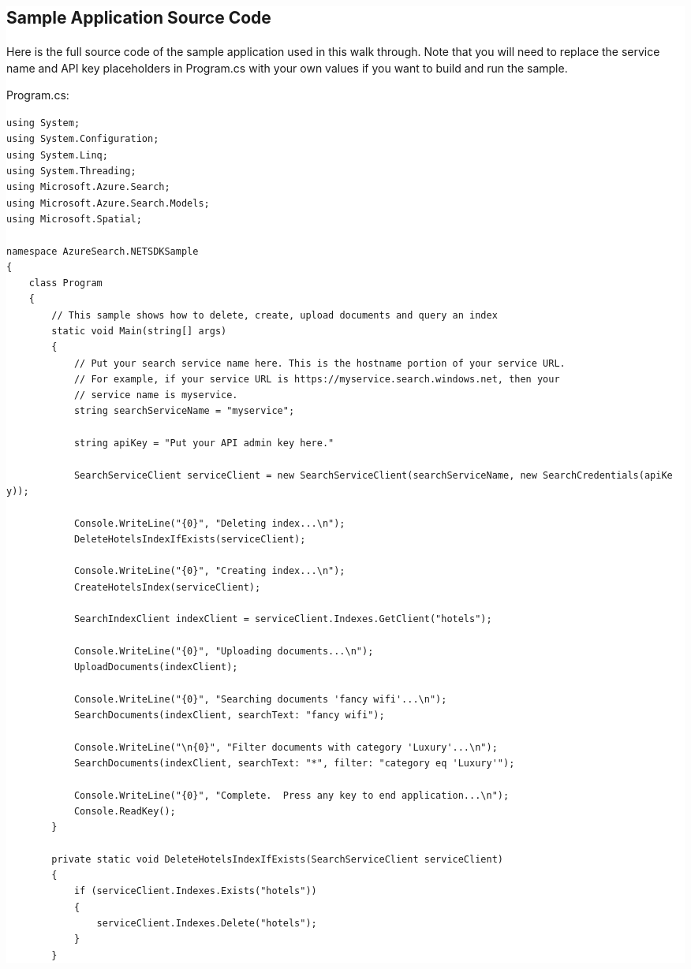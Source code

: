 
## Sample Application Source Code ##

Here is the full source code of the sample application used in this walk through. Note that you will need to replace the service name and API key placeholders in Program.cs with your own values if you want to build and run the sample.

Program.cs:

    using System;
    using System.Configuration;
    using System.Linq;
    using System.Threading;
    using Microsoft.Azure.Search;
    using Microsoft.Azure.Search.Models;
    using Microsoft.Spatial;

    namespace AzureSearch.NETSDKSample
    {
        class Program
        {
            // This sample shows how to delete, create, upload documents and query an index
            static void Main(string[] args)
            {
                // Put your search service name here. This is the hostname portion of your service URL.
                // For example, if your service URL is https://myservice.search.windows.net, then your
                // service name is myservice.
                string searchServiceName = "myservice";

                string apiKey = "Put your API admin key here."

                SearchServiceClient serviceClient = new SearchServiceClient(searchServiceName, new SearchCredentials(apiKey));

                Console.WriteLine("{0}", "Deleting index...\n");
                DeleteHotelsIndexIfExists(serviceClient);

                Console.WriteLine("{0}", "Creating index...\n");
                CreateHotelsIndex(serviceClient);

                SearchIndexClient indexClient = serviceClient.Indexes.GetClient("hotels");

                Console.WriteLine("{0}", "Uploading documents...\n");
                UploadDocuments(indexClient);

                Console.WriteLine("{0}", "Searching documents 'fancy wifi'...\n");
                SearchDocuments(indexClient, searchText: "fancy wifi");

                Console.WriteLine("\n{0}", "Filter documents with category 'Luxury'...\n");
                SearchDocuments(indexClient, searchText: "*", filter: "category eq 'Luxury'");

                Console.WriteLine("{0}", "Complete.  Press any key to end application...\n");
                Console.ReadKey();
            }

            private static void DeleteHotelsIndexIfExists(SearchServiceClient serviceClient)
            {
                if (serviceClient.Indexes.Exists("hotels"))
                {
                    serviceClient.Indexes.Delete("hotels");
                }
            }
